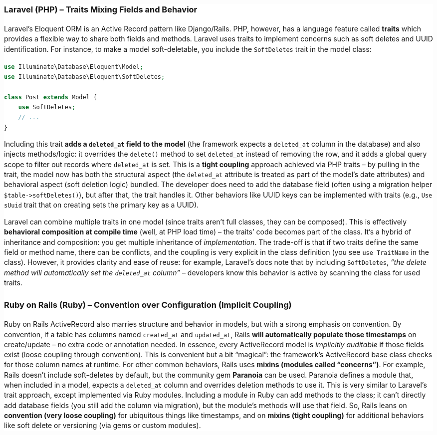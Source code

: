 ### Laravel (PHP) – Traits Mixing Fields and Behavior

Laravel’s Eloquent ORM is an Active Record pattern like Django/Rails. PHP, however, has a language feature called **traits** which provides a flexible way to share both fields and methods. Laravel uses traits to implement concerns such as soft deletes and UUID identification. For instance, to make a model soft-deletable, you include the `SoftDeletes` trait in the model class:

```php
use Illuminate\Database\Eloquent\Model;
use Illuminate\Database\Eloquent\SoftDeletes;

class Post extends Model {
    use SoftDeletes;
    // ...
}
```

Including this trait **adds a `deleted_at` field to the model** (the framework expects a `deleted_at` column in the database) and also injects methods/logic: it overrides the `delete()` method to set `deleted_at` instead of removing the row, and it adds a global query scope to filter out records where `deleted_at` is set. This is a **tight coupling** approach achieved via PHP traits – by pulling in the trait, the model now has both the structural aspect (the `deleted_at` attribute is treated as part of the model’s date attributes) and behavioral aspect (soft deletion logic) bundled. The developer does need to add the database field (often using a migration helper `$table->softDeletes()`), but after that, the trait handles it. Other behaviors like UUID keys can be implemented with traits (e.g., `UsesUuid` trait that on creating sets the primary key as a UUID).

Laravel can combine multiple traits in one model (since traits aren’t full classes, they can be composed). This is effectively **behavioral composition at compile time** (well, at PHP load time) – the traits’ code becomes part of the class. It’s a hybrid of inheritance and composition: you get multiple inheritance of *implementation*. The trade-off is that if two traits define the same field or method name, there can be conflicts, and the coupling is very explicit in the class definition (you see `use TraitName` in the class). However, it provides clarity and ease of reuse: for example, Laravel’s docs note that by including `SoftDeletes`, *“the delete method will automatically set the `deleted_at` column”* – developers know this behavior is active by scanning the class for used traits.

### Ruby on Rails (Ruby) – Convention over Configuration (Implicit Coupling)

Ruby on Rails ActiveRecord also marries structure and behavior in models, but with a strong emphasis on convention. By convention, if a table has columns named `created_at` and `updated_at`, Rails **will automatically populate those timestamps** on create/update – no extra code or annotation needed. In essence, every ActiveRecord model is *implicitly auditable* if those fields exist (loose coupling through convention). This is convenient but a bit “magical”: the framework’s ActiveRecord base class checks for those column names at runtime. For other common behaviors, Rails uses **mixins (modules called “concerns”)**. For example, Rails doesn’t include soft-deletes by default, but the community gem **Paranoia** can be used. Paranoia defines a module that, when included in a model, expects a `deleted_at` column and overrides deletion methods to use it. This is very similar to Laravel’s trait approach, except implemented via Ruby modules. Including a module in Ruby can add methods to the class; it can’t directly add database fields (you still add the column via migration), but the module’s methods will use that field. So, Rails leans on **convention (very loose coupling)** for ubiquitous things like timestamps, and on **mixins (tight coupling)** for additional behaviors like soft delete or versioning (via gems or custom modules).

